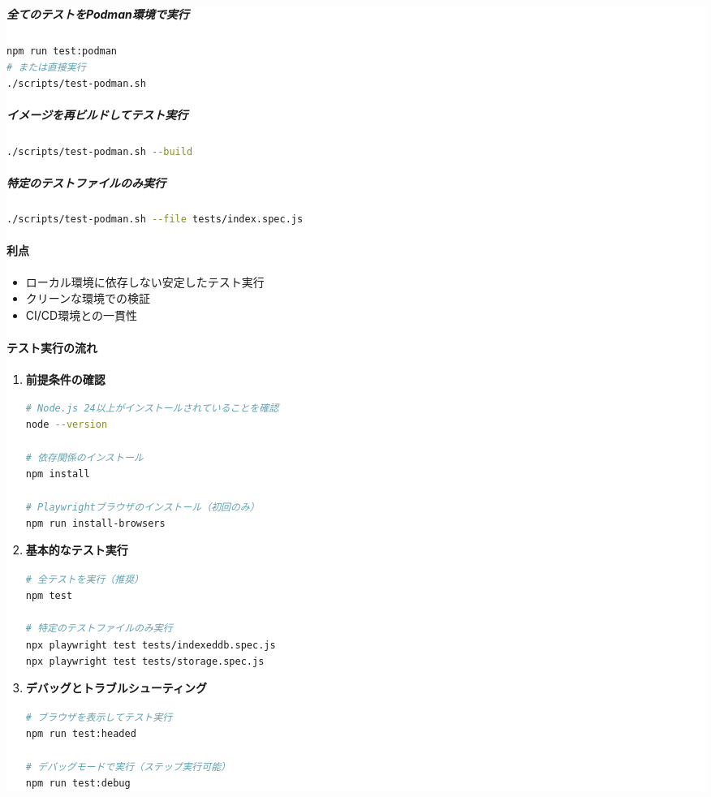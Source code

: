 ##### 全てのテストをPodman環境で実行
```bash
npm run test:podman
# または直接実行
./scripts/test-podman.sh
```

##### イメージを再ビルドしてテスト実行
```bash
./scripts/test-podman.sh --build
```

##### 特定のテストファイルのみ実行
```bash
./scripts/test-podman.sh --file tests/index.spec.js
```

#### 利点
- ローカル環境に依存しない安定したテスト実行
- クリーンな環境での検証
- CI/CD環境との一貫性

#### テスト実行の流れ

1. **前提条件の確認**
   ```bash
   # Node.js 24以上がインストールされていることを確認
   node --version
   
   # 依存関係のインストール
   npm install
   
   # Playwrightブラウザのインストール（初回のみ）
   npm run install-browsers
   ```

2. **基本的なテスト実行**
   ```bash
   # 全テストを実行（推奨）
   npm test
   
   # 特定のテストファイルのみ実行
   npx playwright test tests/indexeddb.spec.js
   npx playwright test tests/storage.spec.js
   ```

3. **デバッグとトラブルシューティング**
   ```bash
   # ブラウザを表示してテスト実行
   npm run test:headed
   
   # デバッグモードで実行（ステップ実行可能）
   npm run test:debug
   ```
